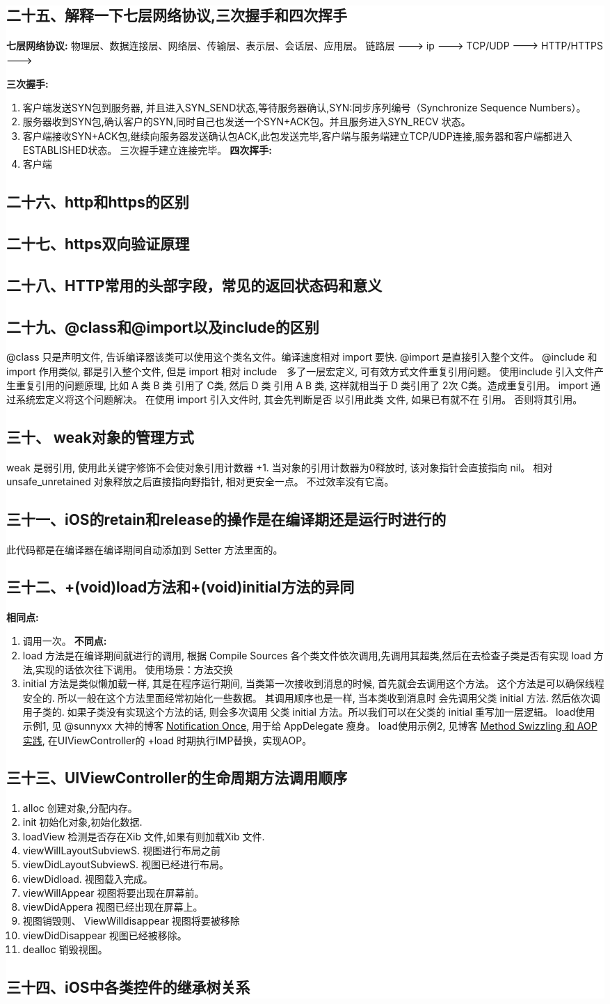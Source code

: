 ## 二十五、解释一下七层网络协议,三次握手和四次挥手
**七层网络协议:** 物理层、数据连接层、网络层、传输层、表示层、会话层、应用层。  链路层 ---> ip ---> TCP/UDP ---> HTTP/HTTPS ---> 

**三次握手:** 
1. 客户端发送SYN包到服务器, 并且进入SYN_SEND状态,等待服务器确认,SYN:同步序列编号（Synchronize Sequence Numbers）。
2. 服务器收到SYN包,确认客户的SYN,同时自己也发送一个SYN+ACK包。并且服务进入SYN_RECV 状态。
3. 客户端接收SYN+ACK包,继续向服务器发送确认包ACK,此包发送完毕,客户端与服务端建立TCP/UDP连接,服务器和客户端都进入ESTABLISHED状态。 三次握手建立连接完毕。
**四次挥手:**
1. 客户端

## 二十六、http和https的区别

## 二十七、https双向验证原理

## 二十八、HTTP常用的头部字段，常见的返回状态码和意义
## 二十九、@class和@import以及include的区别
@class 只是声明文件, 告诉编译器该类可以使用这个类名文件。编译速度相对 import 要快.
@import 是直接引入整个文件。
@include 和 import 作用类似, 都是引入整个文件, 但是 import 相对 include　多了一层宏定义, 可有效方式文件重复引用问题。
使用include 引入文件产生重复引用的问题原理, 比如 A 类 B 类 引用了 C类, 然后 D 类 引用 A B 类, 这样就相当于 D 类引用了 2次 C类。造成重复引用。   import  通过系统宏定义将这个问题解决。 在使用 import 引入文件时, 其会先判断是否 以引用此类 文件, 如果已有就不在 引用。 否则将其引用。
## 三十、  weak对象的管理方式
weak 是弱引用, 使用此关键字修饰不会使对象引用计数器 +1. 
当对象的引用计数器为0释放时, 该对象指针会直接指向 nil。
相对unsafe_unretained 对象释放之后直接指向野指针, 相对更安全一点。 不过效率没有它高。
## 三十一、iOS的retain和release的操作是在编译期还是运行时进行的
此代码都是在编译器在编译期间自动添加到 Setter 方法里面的。
## 三十二、+(void)load方法和+(void)initial方法的异同
**相同点:** 
1. 调用一次。
**不同点:**
1. load 方法是在编译期间就进行的调用, 根据 Compile Sources 各个类文件依次调用,先调用其超类,然后在去检查子类是否有实现 load 方法,实现的话依次往下调用。   使用场景：方法交换
2. initial 方法是类似懒加载一样, 其是在程序运行期间, 当类第一次接收到消息的时候, 首先就会去调用这个方法。 这个方法是可以确保线程安全的. 所以一般在这个方法里面经常初始化一些数据。   其调用顺序也是一样, 当本类收到消息时 会先调用父类 initial 方法. 然后依次调用子类的. 如果子类没有实现这个方法的话, 则会多次调用 父类 initial 方法。所以我们可以在父类的 initial 重写加一层逻辑。
load使用示例1, 见 @sunnyxx 大神的博客 [Notification Once](http://blog.sunnyxx.com/2015/03/09/notification-once/), 用于给 AppDelegate 瘦身。
load使用示例2, 见博客 [Method Swizzling 和 AOP 实践](http://tech.glowing.com/cn/method-swizzling-aop/), 在UIViewController的 +load 时期执行IMP替换，实现AOP。

## 三十三、UIViewController的生命周期方法调用顺序
1. alloc 创建对象,分配内存。
2. init  初始化对象,初始化数据.
3. loadView 检测是否存在Xib 文件,如果有则加载Xib 文件.
4. viewWillLayoutSubviewS. 视图进行布局之前
5. viewDidLayoutSubviewS. 视图已经进行布局。
6. viewDidload. 视图载入完成。
7. viewWillAppear 视图将要出现在屏幕前。
8. viewDidAppera 视图已经出现在屏幕上。
9. 视图销毁则、 ViewWilldisappear   视图将要被移除
10. viewDidDisappear  视图已经被移除。
11. dealloc 销毁视图。
## 三十四、iOS中各类控件的继承树关系